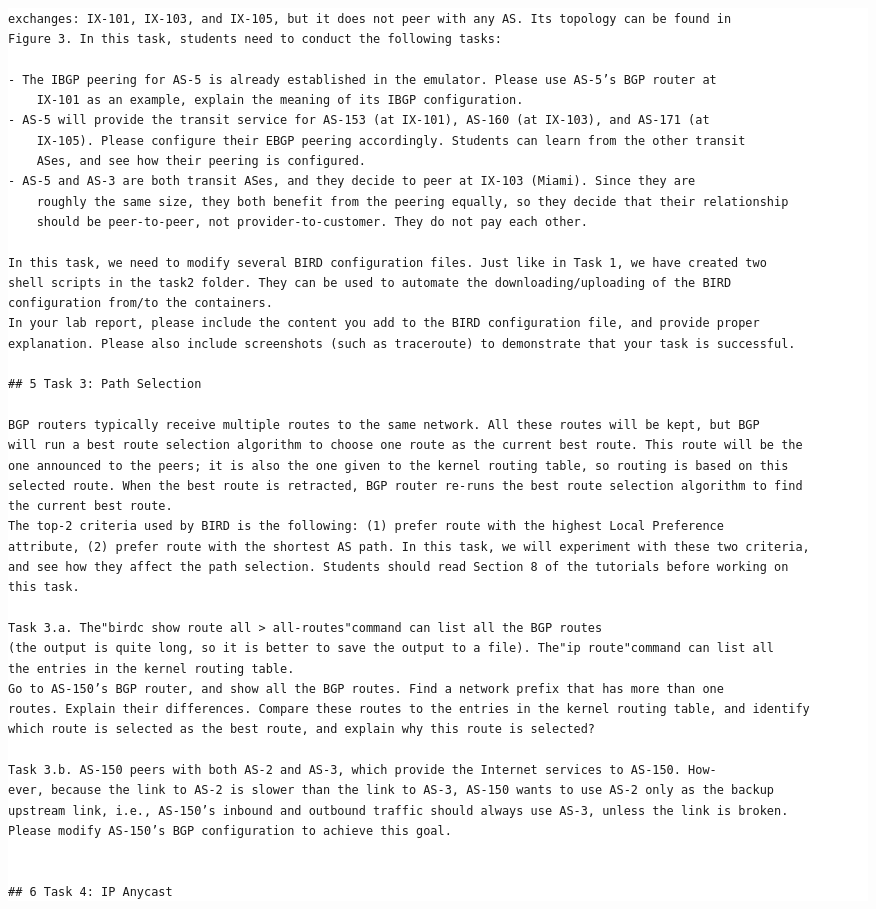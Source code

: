 ```
exchanges: IX-101, IX-103, and IX-105, but it does not peer with any AS. Its topology can be found in
Figure 3. In this task, students need to conduct the following tasks:

- The IBGP peering for AS-5 is already established in the emulator. Please use AS-5’s BGP router at
    IX-101 as an example, explain the meaning of its IBGP configuration.
- AS-5 will provide the transit service for AS-153 (at IX-101), AS-160 (at IX-103), and AS-171 (at
    IX-105). Please configure their EBGP peering accordingly. Students can learn from the other transit
    ASes, and see how their peering is configured.
- AS-5 and AS-3 are both transit ASes, and they decide to peer at IX-103 (Miami). Since they are
    roughly the same size, they both benefit from the peering equally, so they decide that their relationship
    should be peer-to-peer, not provider-to-customer. They do not pay each other.

In this task, we need to modify several BIRD configuration files. Just like in Task 1, we have created two
shell scripts in the task2 folder. They can be used to automate the downloading/uploading of the BIRD
configuration from/to the containers.
In your lab report, please include the content you add to the BIRD configuration file, and provide proper
explanation. Please also include screenshots (such as traceroute) to demonstrate that your task is successful.

## 5 Task 3: Path Selection

BGP routers typically receive multiple routes to the same network. All these routes will be kept, but BGP
will run a best route selection algorithm to choose one route as the current best route. This route will be the
one announced to the peers; it is also the one given to the kernel routing table, so routing is based on this
selected route. When the best route is retracted, BGP router re-runs the best route selection algorithm to find
the current best route.
The top-2 criteria used by BIRD is the following: (1) prefer route with the highest Local Preference
attribute, (2) prefer route with the shortest AS path. In this task, we will experiment with these two criteria,
and see how they affect the path selection. Students should read Section 8 of the tutorials before working on
this task.

Task 3.a. The"birdc show route all > all-routes"command can list all the BGP routes
(the output is quite long, so it is better to save the output to a file). The"ip route"command can list all
the entries in the kernel routing table.
Go to AS-150’s BGP router, and show all the BGP routes. Find a network prefix that has more than one
routes. Explain their differences. Compare these routes to the entries in the kernel routing table, and identify
which route is selected as the best route, and explain why this route is selected?

Task 3.b. AS-150 peers with both AS-2 and AS-3, which provide the Internet services to AS-150. How-
ever, because the link to AS-2 is slower than the link to AS-3, AS-150 wants to use AS-2 only as the backup
upstream link, i.e., AS-150’s inbound and outbound traffic should always use AS-3, unless the link is broken.
Please modify AS-150’s BGP configuration to achieve this goal.


## 6 Task 4: IP Anycast
```